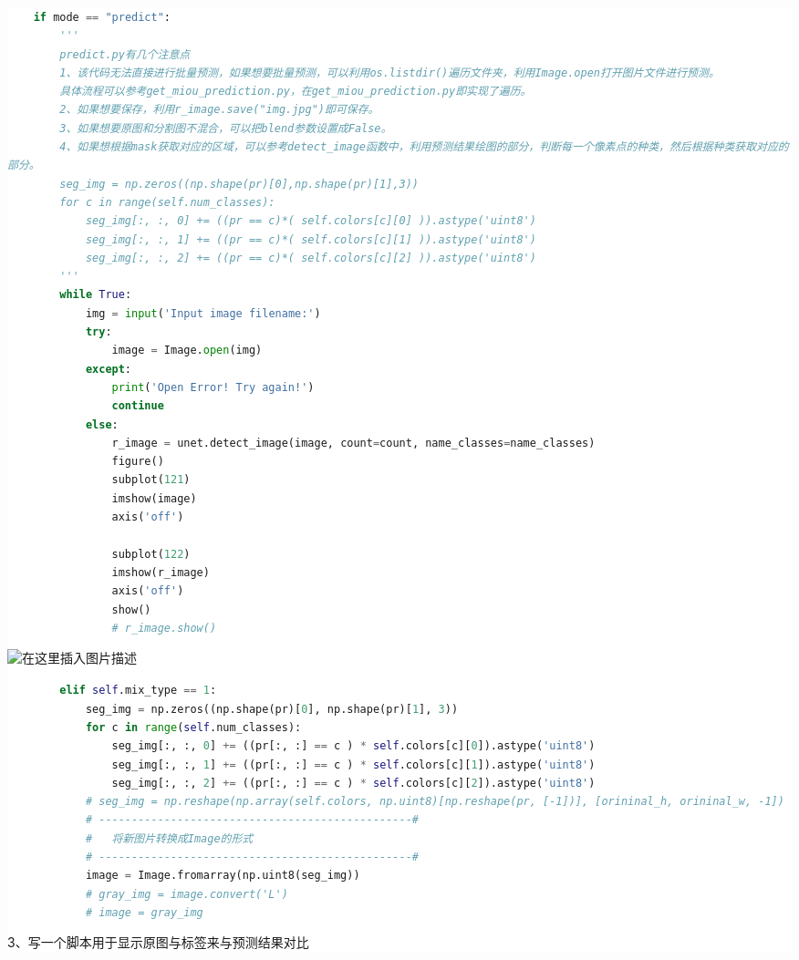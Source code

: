 ```python
    if mode == "predict":
        '''
        predict.py有几个注意点
        1、该代码无法直接进行批量预测，如果想要批量预测，可以利用os.listdir()遍历文件夹，利用Image.open打开图片文件进行预测。
        具体流程可以参考get_miou_prediction.py，在get_miou_prediction.py即实现了遍历。
        2、如果想要保存，利用r_image.save("img.jpg")即可保存。
        3、如果想要原图和分割图不混合，可以把blend参数设置成False。
        4、如果想根据mask获取对应的区域，可以参考detect_image函数中，利用预测结果绘图的部分，判断每一个像素点的种类，然后根据种类获取对应的部分。
        seg_img = np.zeros((np.shape(pr)[0],np.shape(pr)[1],3))
        for c in range(self.num_classes):
            seg_img[:, :, 0] += ((pr == c)*( self.colors[c][0] )).astype('uint8')
            seg_img[:, :, 1] += ((pr == c)*( self.colors[c][1] )).astype('uint8')
            seg_img[:, :, 2] += ((pr == c)*( self.colors[c][2] )).astype('uint8')
        '''
        while True:
            img = input('Input image filename:')
            try:
                image = Image.open(img)
            except:
                print('Open Error! Try again!')
                continue
            else:
                r_image = unet.detect_image(image, count=count, name_classes=name_classes)
                figure()
                subplot(121)
                imshow(image)
                axis('off')

                subplot(122)
                imshow(r_image)
                axis('off')
                show()
                # r_image.show()
```
![在这里插入图片描述](https://img-blog.csdnimg.cn/db22555a238544df89a62f71a5b0f8e3.png)

```python
        elif self.mix_type == 1:
            seg_img = np.zeros((np.shape(pr)[0], np.shape(pr)[1], 3))
            for c in range(self.num_classes):
                seg_img[:, :, 0] += ((pr[:, :] == c ) * self.colors[c][0]).astype('uint8')
                seg_img[:, :, 1] += ((pr[:, :] == c ) * self.colors[c][1]).astype('uint8')
                seg_img[:, :, 2] += ((pr[:, :] == c ) * self.colors[c][2]).astype('uint8')
            # seg_img = np.reshape(np.array(self.colors, np.uint8)[np.reshape(pr, [-1])], [orininal_h, orininal_w, -1])
            # ------------------------------------------------#
            #   将新图片转换成Image的形式
            # ------------------------------------------------#
            image = Image.fromarray(np.uint8(seg_img))
            # gray_img = image.convert('L')
            # image = gray_img
```
3、写一个脚本用于显示原图与标签来与预测结果对比
